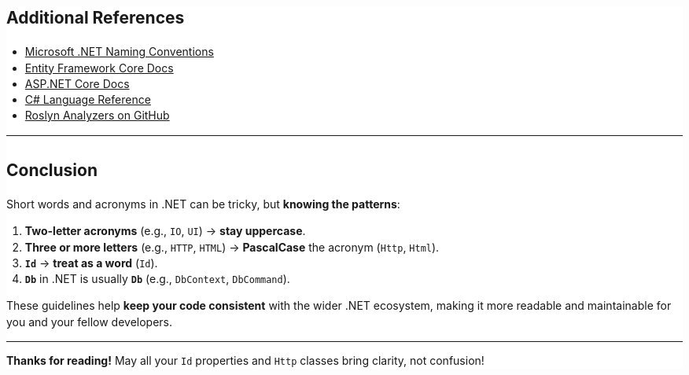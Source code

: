 
## Additional References

- [Microsoft .NET Naming Conventions](https://learn.microsoft.com/en-us/dotnet/standard/design-guidelines/capitalization-conventions)
- [Entity Framework Core Docs](https://learn.microsoft.com/en-us/ef/core/)
- [ASP.NET Core Docs](https://learn.microsoft.com/en-us/aspnet/core/)
- [C# Language Reference](https://learn.microsoft.com/en-us/dotnet/csharp/)
- [Roslyn Analyzers on GitHub](https://github.com/dotnet/roslyn-analyzers)

---

## Conclusion

Short words and acronyms in .NET can be tricky, but **knowing the patterns**:

1. **Two-letter acronyms** (e.g., `IO`, `UI`) → **stay uppercase**.
2. **Three or more letters** (e.g., `HTTP`, `HTML`) → **PascalCase** the acronym (`Http`, `Html`).
3. **`Id`** → **treat as a word** (`Id`).
4. **`Db`** in .NET is usually **`Db`** (e.g., `DbContext`, `DbCommand`).

These guidelines help **keep your code consistent** with the wider .NET ecosystem, making it more readable and maintainable for you and your fellow developers.

---

**Thanks for reading!** May all your `Id` properties and `Http` classes bring clarity, not confusion!
